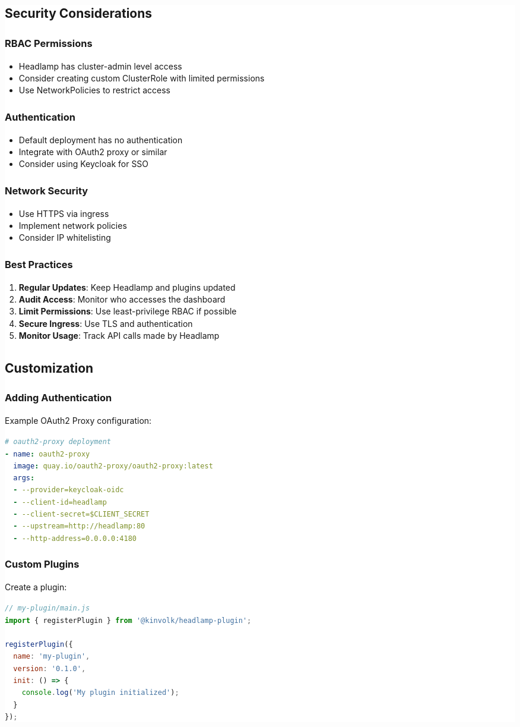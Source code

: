 ## Security Considerations

### RBAC Permissions
- Headlamp has cluster-admin level access
- Consider creating custom ClusterRole with limited permissions
- Use NetworkPolicies to restrict access

### Authentication
- Default deployment has no authentication
- Integrate with OAuth2 proxy or similar
- Consider using Keycloak for SSO

### Network Security
- Use HTTPS via ingress
- Implement network policies
- Consider IP whitelisting

### Best Practices
1. **Regular Updates**: Keep Headlamp and plugins updated
2. **Audit Access**: Monitor who accesses the dashboard
3. **Limit Permissions**: Use least-privilege RBAC if possible
4. **Secure Ingress**: Use TLS and authentication
5. **Monitor Usage**: Track API calls made by Headlamp

## Customization

### Adding Authentication

Example OAuth2 Proxy configuration:
```yaml
# oauth2-proxy deployment
- name: oauth2-proxy
  image: quay.io/oauth2-proxy/oauth2-proxy:latest
  args:
  - --provider=keycloak-oidc
  - --client-id=headlamp
  - --client-secret=$CLIENT_SECRET
  - --upstream=http://headlamp:80
  - --http-address=0.0.0.0:4180
```

### Custom Plugins

Create a plugin:
```javascript
// my-plugin/main.js
import { registerPlugin } from '@kinvolk/headlamp-plugin';

registerPlugin({
  name: 'my-plugin',
  version: '0.1.0',
  init: () => {
    console.log('My plugin initialized');
  }
});
```
